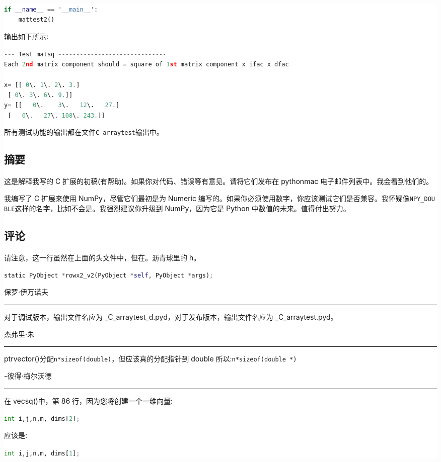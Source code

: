 ```py
if __name__ == '__main__':
    mattest2() 
```

输出如下所示:

```py
--- Test matsq ------------------------------
Each 2nd matrix component should = square of 1st matrix component x ifac x dfac

x= [[ 0\. 1\. 2\. 3.]
 [ 0\. 3\. 6\. 9.]]
y= [[   0\.    3\.   12\.   27.]
 [   0\.   27\. 108\. 243.]] 
```

所有测试功能的输出都在文件`C_arraytest`输出中。

## 摘要

这是解释我写的 C 扩展的初稿(有帮助)。如果你对代码、错误等有意见。请将它们发布在 pythonmac 电子邮件列表中。我会看到他们的。

我编写了 C 扩展来使用 NumPy，尽管它们最初是为 Numeric 编写的。如果你必须使用数字，你应该测试它们是否兼容。我怀疑像`NPY_DOUBLE`这样的名字，比如不会是。我强烈建议你升级到 NumPy，因为它是 Python 中数值的未来。值得付出努力。

## 评论

请注意，这一行虽然在上面的头文件中，但在。沥青球里的 h。

```py
static PyObject *rowx2_v2(PyObject *self, PyObject *args); 
```

保罗·伊万诺夫

* * *

对于调试版本，输出文件名应为 _C_arraytest_d.pyd，对于发布版本，输出文件名应为 _C_arraytest.pyd。

杰弗里·朱

* * *

ptrvector()分配`n*sizeof(double)`，但应该真的分配指针到 double 所以:`n*sizeof(double *)`

-彼得·梅尔沃德

* * *

在 vecsq()中，第 86 行，因为您将创建一个一维向量:

```py
int i,j,n,m, dims[2]; 
```

应该是:

```py
int i,j,n,m, dims[1]; 
```
